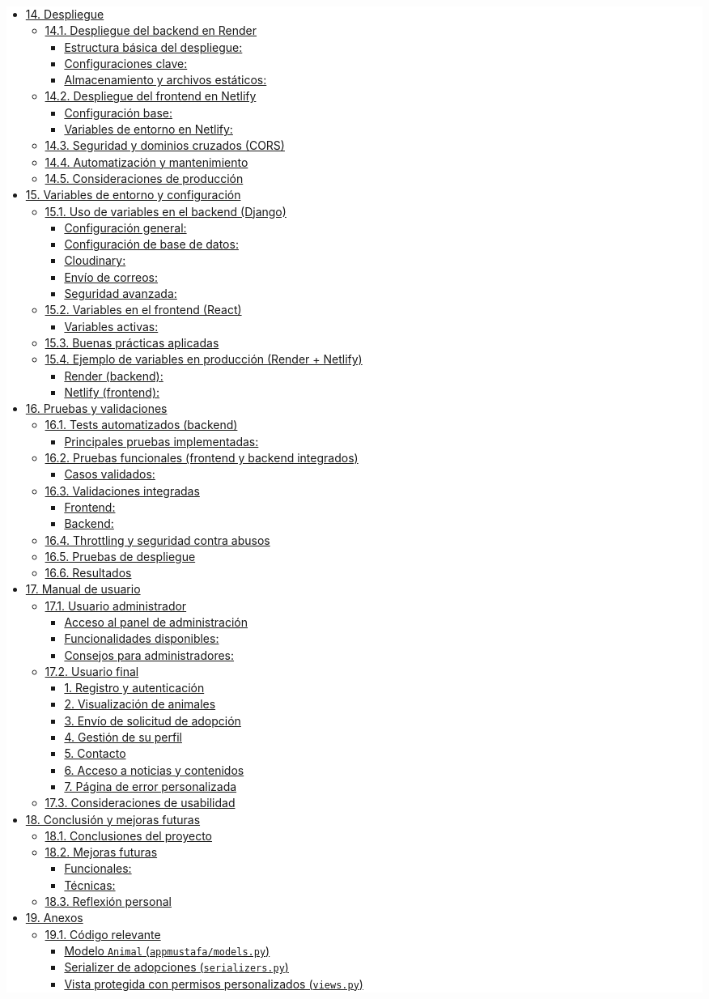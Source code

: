   - [14. Despliegue](#14-despliegue)
    - [14.1. Despliegue del backend en Render](#141-despliegue-del-backend-en-render)
      - [Estructura básica del despliegue:](#estructura-básica-del-despliegue)
      - [Configuraciones clave:](#configuraciones-clave)
      - [Almacenamiento y archivos estáticos:](#almacenamiento-y-archivos-estáticos)
    - [14.2. Despliegue del frontend en Netlify](#142-despliegue-del-frontend-en-netlify)
      - [Configuración base:](#configuración-base)
      - [Variables de entorno en Netlify:](#variables-de-entorno-en-netlify)
    - [14.3. Seguridad y dominios cruzados (CORS)](#143-seguridad-y-dominios-cruzados-cors)
    - [14.4. Automatización y mantenimiento](#144-automatización-y-mantenimiento)
    - [14.5. Consideraciones de producción](#145-consideraciones-de-producción)
  - [15. Variables de entorno y configuración](#15-variables-de-entorno-y-configuración)
    - [15.1. Uso de variables en el backend (Django)](#151-uso-de-variables-en-el-backend-django)
      - [Configuración general:](#configuración-general)
      - [Configuración de base de datos:](#configuración-de-base-de-datos)
      - [Cloudinary:](#cloudinary)
      - [Envío de correos:](#envío-de-correos)
      - [Seguridad avanzada:](#seguridad-avanzada)
    - [15.2. Variables en el frontend (React)](#152-variables-en-el-frontend-react)
      - [Variables activas:](#variables-activas)
    - [15.3. Buenas prácticas aplicadas](#153-buenas-prácticas-aplicadas)
    - [15.4. Ejemplo de variables en producción (Render + Netlify)](#154-ejemplo-de-variables-en-producción-render--netlify)
      - [Render (backend):](#render-backend)
      - [Netlify (frontend):](#netlify-frontend)
  - [16. Pruebas y validaciones](#16-pruebas-y-validaciones)
    - [16.1. Tests automatizados (backend)](#161-tests-automatizados-backend)
      - [Principales pruebas implementadas:](#principales-pruebas-implementadas)
    - [16.2. Pruebas funcionales (frontend y backend integrados)](#162-pruebas-funcionales-frontend-y-backend-integrados)
      - [Casos validados:](#casos-validados)
    - [16.3. Validaciones integradas](#163-validaciones-integradas)
      - [Frontend:](#frontend-1)
      - [Backend:](#backend-1)
    - [16.4. Throttling y seguridad contra abusos](#164-throttling-y-seguridad-contra-abusos)
    - [16.5. Pruebas de despliegue](#165-pruebas-de-despliegue)
    - [16.6. Resultados](#166-resultados)
  - [17. Manual de usuario](#17-manual-de-usuario)
    - [17.1. Usuario administrador](#171-usuario-administrador)
      - [Acceso al panel de administración](#acceso-al-panel-de-administración)
      - [Funcionalidades disponibles:](#funcionalidades-disponibles)
      - [Consejos para administradores:](#consejos-para-administradores)
    - [17.2. Usuario final](#172-usuario-final)
      - [1. Registro y autenticación](#1-registro-y-autenticación)
      - [2. Visualización de animales](#2-visualización-de-animales)
      - [3. Envío de solicitud de adopción](#3-envío-de-solicitud-de-adopción)
      - [4. Gestión de su perfil](#4-gestión-de-su-perfil)
      - [5. Contacto](#5-contacto)
      - [6. Acceso a noticias y contenidos](#6-acceso-a-noticias-y-contenidos)
      - [7. Página de error personalizada](#7-página-de-error-personalizada)
    - [17.3. Consideraciones de usabilidad](#173-consideraciones-de-usabilidad)
  - [18. Conclusión y mejoras futuras](#18-conclusión-y-mejoras-futuras)
    - [18.1. Conclusiones del proyecto](#181-conclusiones-del-proyecto)
    - [18.2. Mejoras futuras](#182-mejoras-futuras)
      - [Funcionales:](#funcionales)
      - [Técnicas:](#técnicas)
    - [18.3. Reflexión personal](#183-reflexión-personal)
  - [19. Anexos](#19-anexos)
    - [19.1. Código relevante](#191-código-relevante)
      - [Modelo `Animal` (`appmustafa/models.py`)](#modelo-animal-appmustafamodelspy)
      - [Serializer de adopciones (`serializers.py`)](#serializer-de-adopciones-serializerspy)
      - [Vista protegida con permisos personalizados (`views.py`)](#vista-protegida-con-permisos-personalizados-viewspy)